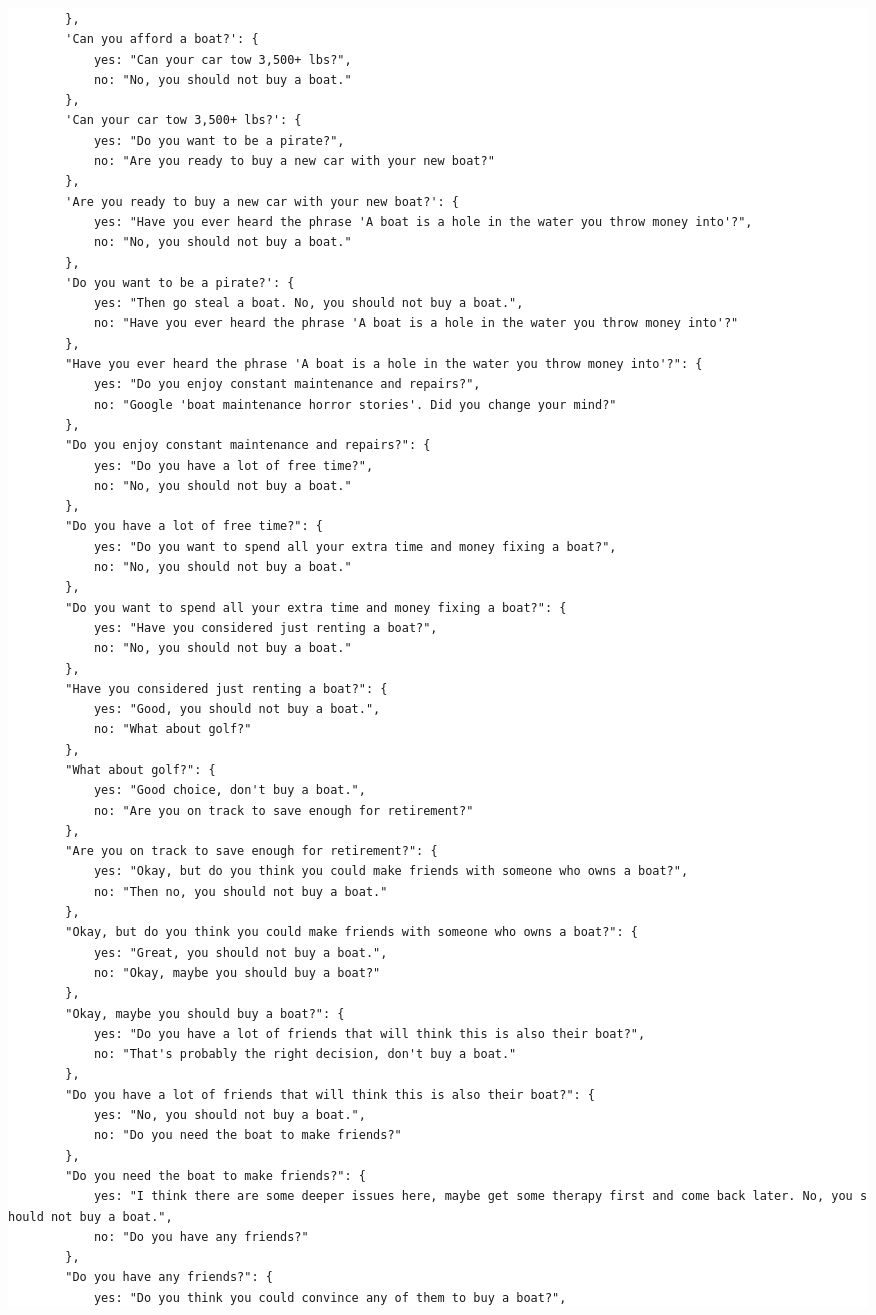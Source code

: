             },
            'Can you afford a boat?': {
                yes: "Can your car tow 3,500+ lbs?",
                no: "No, you should not buy a boat."
            },
            'Can your car tow 3,500+ lbs?': {
                yes: "Do you want to be a pirate?",
                no: "Are you ready to buy a new car with your new boat?"
            },
            'Are you ready to buy a new car with your new boat?': {
                yes: "Have you ever heard the phrase 'A boat is a hole in the water you throw money into'?",
                no: "No, you should not buy a boat."
            },
            'Do you want to be a pirate?': {
                yes: "Then go steal a boat. No, you should not buy a boat.",
                no: "Have you ever heard the phrase 'A boat is a hole in the water you throw money into'?"
            },
            "Have you ever heard the phrase 'A boat is a hole in the water you throw money into'?": {
                yes: "Do you enjoy constant maintenance and repairs?",
                no: "Google 'boat maintenance horror stories'. Did you change your mind?"
            },
            "Do you enjoy constant maintenance and repairs?": {
                yes: "Do you have a lot of free time?",
                no: "No, you should not buy a boat."
            },
            "Do you have a lot of free time?": {
                yes: "Do you want to spend all your extra time and money fixing a boat?",
                no: "No, you should not buy a boat."
            },
            "Do you want to spend all your extra time and money fixing a boat?": {
                yes: "Have you considered just renting a boat?",
                no: "No, you should not buy a boat."
            },
            "Have you considered just renting a boat?": {
                yes: "Good, you should not buy a boat.",
                no: "What about golf?"
            },
            "What about golf?": {
                yes: "Good choice, don't buy a boat.",
                no: "Are you on track to save enough for retirement?"
            },
            "Are you on track to save enough for retirement?": {
                yes: "Okay, but do you think you could make friends with someone who owns a boat?",
                no: "Then no, you should not buy a boat."
            },
            "Okay, but do you think you could make friends with someone who owns a boat?": {
                yes: "Great, you should not buy a boat.",
                no: "Okay, maybe you should buy a boat?"
            },
            "Okay, maybe you should buy a boat?": {
                yes: "Do you have a lot of friends that will think this is also their boat?",
                no: "That's probably the right decision, don't buy a boat."
            },
            "Do you have a lot of friends that will think this is also their boat?": {
                yes: "No, you should not buy a boat.",
                no: "Do you need the boat to make friends?"
            },
            "Do you need the boat to make friends?": {
                yes: "I think there are some deeper issues here, maybe get some therapy first and come back later. No, you should not buy a boat.",
                no: "Do you have any friends?"
            },
            "Do you have any friends?": {
                yes: "Do you think you could convince any of them to buy a boat?",